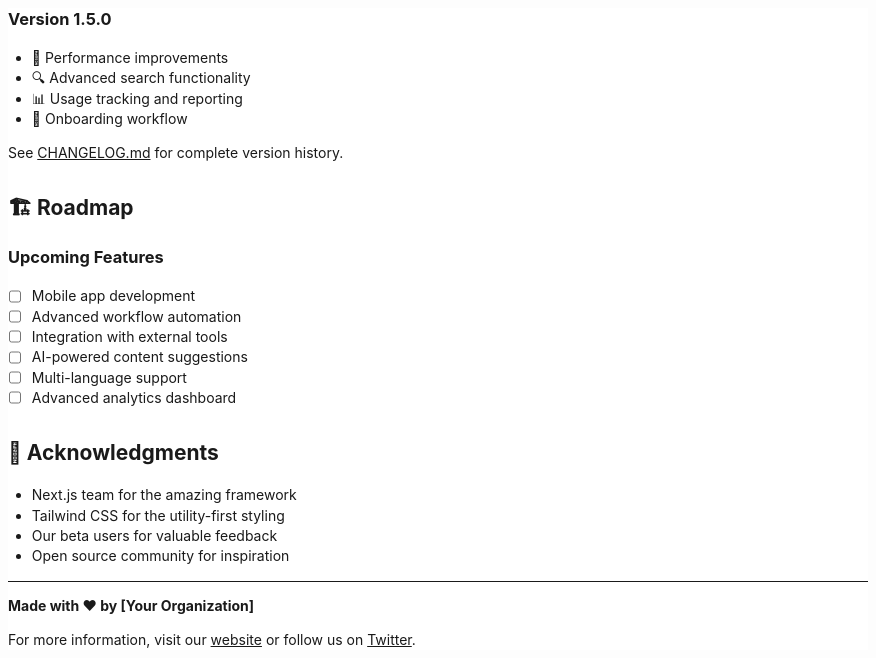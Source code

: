 ### Version 1.5.0
- 🚀 Performance improvements
- 🔍 Advanced search functionality
- 📊 Usage tracking and reporting
- 🎯 Onboarding workflow

See [CHANGELOG.md](CHANGELOG.md) for complete version history.

## 🏗️ Roadmap

### Upcoming Features
- [ ] Mobile app development
- [ ] Advanced workflow automation
- [ ] Integration with external tools
- [ ] AI-powered content suggestions
- [ ] Multi-language support
- [ ] Advanced analytics dashboard

## 🙏 Acknowledgments

- Next.js team for the amazing framework
- Tailwind CSS for the utility-first styling
- Our beta users for valuable feedback
- Open source community for inspiration

---

**Made with ❤️ by [Your Organization]**

For more information, visit our [website](https://your-website.com) or follow us on [Twitter](https://twitter.com/your-handle).